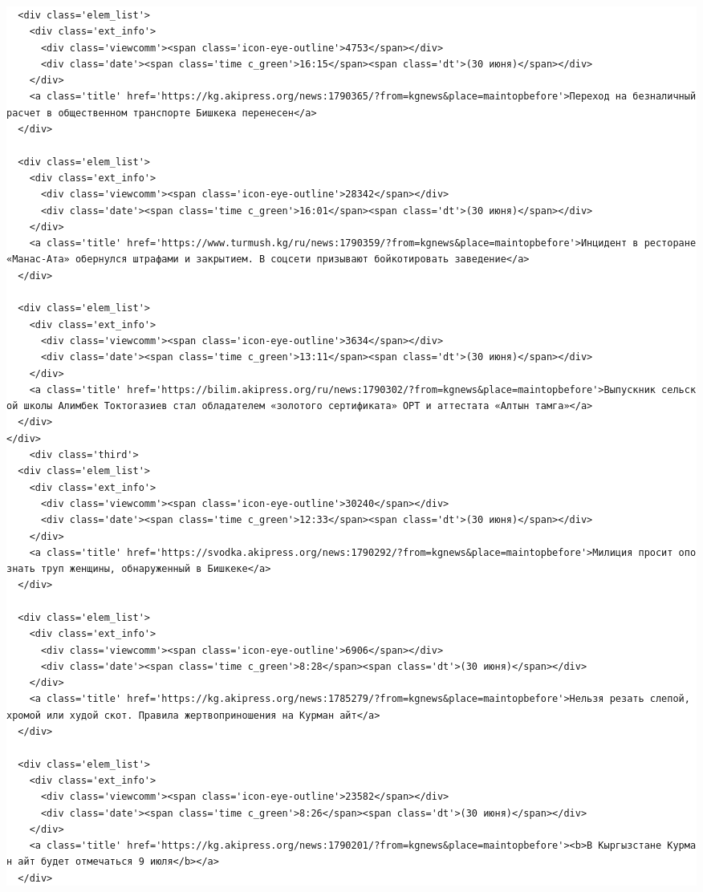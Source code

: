       <div class='elem_list'>
        <div class='ext_info'>
          <div class='viewcomm'><span class='icon-eye-outline'>4753</span></div>
          <div class='date'><span class='time c_green'>16:15</span><span class='dt'>(30 июня)</span></div>
        </div>
        <a class='title' href='https://kg.akipress.org/news:1790365/?from=kgnews&place=maintopbefore'>Переход на безналичный расчет в общественном транспорте Бишкека перенесен</a>
      </div>
    
      <div class='elem_list'>
        <div class='ext_info'>
          <div class='viewcomm'><span class='icon-eye-outline'>28342</span></div>
          <div class='date'><span class='time c_green'>16:01</span><span class='dt'>(30 июня)</span></div>
        </div>
        <a class='title' href='https://www.turmush.kg/ru/news:1790359/?from=kgnews&place=maintopbefore'>Инцидент в ресторане «Манас-Ата» обернулся штрафами и закрытием. В соцсети призывают бойкотировать заведение</a>
      </div>
    
      <div class='elem_list'>
        <div class='ext_info'>
          <div class='viewcomm'><span class='icon-eye-outline'>3634</span></div>
          <div class='date'><span class='time c_green'>13:11</span><span class='dt'>(30 июня)</span></div>
        </div>
        <a class='title' href='https://bilim.akipress.org/ru/news:1790302/?from=kgnews&place=maintopbefore'>Выпускник сельской школы Алимбек Токтогазиев стал обладателем «золотого сертификата» ОРТ и аттестата «Алтын тамга»</a>
      </div>
    </div>
        <div class='third'>
      <div class='elem_list'>
        <div class='ext_info'>
          <div class='viewcomm'><span class='icon-eye-outline'>30240</span></div>
          <div class='date'><span class='time c_green'>12:33</span><span class='dt'>(30 июня)</span></div>
        </div>
        <a class='title' href='https://svodka.akipress.org/news:1790292/?from=kgnews&place=maintopbefore'>Милиция просит опознать труп женщины, обнаруженный в Бишкеке</a>
      </div>
    
      <div class='elem_list'>
        <div class='ext_info'>
          <div class='viewcomm'><span class='icon-eye-outline'>6906</span></div>
          <div class='date'><span class='time c_green'>8:28</span><span class='dt'>(30 июня)</span></div>
        </div>
        <a class='title' href='https://kg.akipress.org/news:1785279/?from=kgnews&place=maintopbefore'>Нельзя резать слепой, хромой или худой скот. Правила жертвоприношения на Курман айт</a>
      </div>
    
      <div class='elem_list'>
        <div class='ext_info'>
          <div class='viewcomm'><span class='icon-eye-outline'>23582</span></div>
          <div class='date'><span class='time c_green'>8:26</span><span class='dt'>(30 июня)</span></div>
        </div>
        <a class='title' href='https://kg.akipress.org/news:1790201/?from=kgnews&place=maintopbefore'><b>В Кыргызстане Курман айт будет отмечаться 9 июля</b></a>
      </div>
    